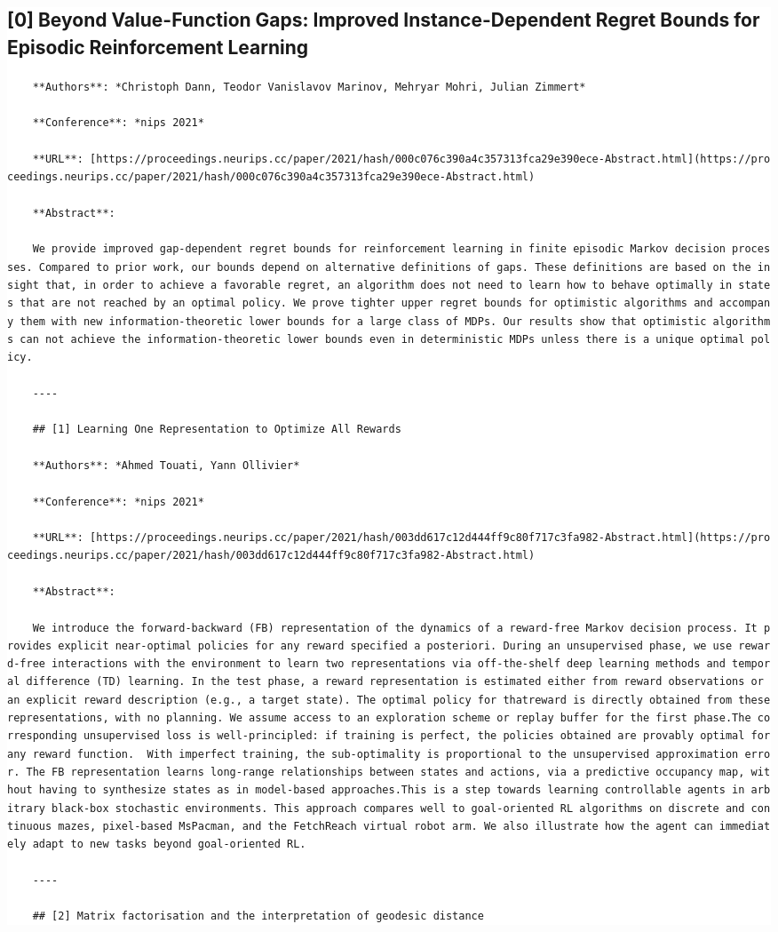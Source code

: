 ## [0] Beyond Value-Function Gaps: Improved Instance-Dependent Regret Bounds for Episodic Reinforcement Learning

        **Authors**: *Christoph Dann, Teodor Vanislavov Marinov, Mehryar Mohri, Julian Zimmert*

        **Conference**: *nips 2021*

        **URL**: [https://proceedings.neurips.cc/paper/2021/hash/000c076c390a4c357313fca29e390ece-Abstract.html](https://proceedings.neurips.cc/paper/2021/hash/000c076c390a4c357313fca29e390ece-Abstract.html)

        **Abstract**:

        We provide improved gap-dependent regret bounds for reinforcement learning in finite episodic Markov decision processes. Compared to prior work, our bounds depend on alternative definitions of gaps. These definitions are based on the insight that, in order to achieve a favorable regret, an algorithm does not need to learn how to behave optimally in states that are not reached by an optimal policy. We prove tighter upper regret bounds for optimistic algorithms and accompany them with new information-theoretic lower bounds for a large class of MDPs. Our results show that optimistic algorithms can not achieve the information-theoretic lower bounds even in deterministic MDPs unless there is a unique optimal policy.

        ----

        ## [1] Learning One Representation to Optimize All Rewards

        **Authors**: *Ahmed Touati, Yann Ollivier*

        **Conference**: *nips 2021*

        **URL**: [https://proceedings.neurips.cc/paper/2021/hash/003dd617c12d444ff9c80f717c3fa982-Abstract.html](https://proceedings.neurips.cc/paper/2021/hash/003dd617c12d444ff9c80f717c3fa982-Abstract.html)

        **Abstract**:

        We introduce the forward-backward (FB) representation of the dynamics of a reward-free Markov decision process. It provides explicit near-optimal policies for any reward specified a posteriori. During an unsupervised phase, we use reward-free interactions with the environment to learn two representations via off-the-shelf deep learning methods and temporal difference (TD) learning. In the test phase, a reward representation is estimated either from reward observations or an explicit reward description (e.g., a target state). The optimal policy for thatreward is directly obtained from these representations, with no planning. We assume access to an exploration scheme or replay buffer for the first phase.The corresponding unsupervised loss is well-principled: if training is perfect, the policies obtained are provably optimal for any reward function.  With imperfect training, the sub-optimality is proportional to the unsupervised approximation error. The FB representation learns long-range relationships between states and actions, via a predictive occupancy map, without having to synthesize states as in model-based approaches.This is a step towards learning controllable agents in arbitrary black-box stochastic environments. This approach compares well to goal-oriented RL algorithms on discrete and continuous mazes, pixel-based MsPacman, and the FetchReach virtual robot arm. We also illustrate how the agent can immediately adapt to new tasks beyond goal-oriented RL.

        ----

        ## [2] Matrix factorisation and the interpretation of geodesic distance
